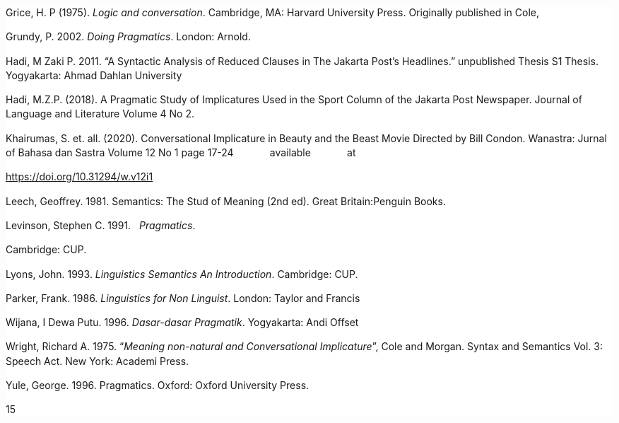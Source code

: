 <p><span class="font3">Grice, H. P (1975). </span><span class="font3" style="font-style:italic;">Logic and conversation</span><span class="font3">. Cambridge, MA: Harvard University Press. Originally published in Cole,</span></p>
<p><span class="font3">Grundy, P. 2002. </span><span class="font3" style="font-style:italic;">Doing Pragmatics</span><span class="font3">. London: Arnold.</span></p>
<p><span class="font3">Hadi, M Zaki P. 2011. “A Syntactic Analysis of Reduced Clauses in The Jakarta Post’s Headlines.” unpublished Thesis S1 Thesis. Yogyakarta: Ahmad Dahlan University</span></p>
<p><span class="font3">Hadi, M.Z.P. (2018). A Pragmatic Study of Implicatures Used in the Sport Column of the Jakarta Post Newspaper. Journal of Language and Literature Volume 4 No 2.</span></p>
<p><span class="font3">Khairumas, S. et. all. (2020). Conversational Implicature in Beauty and the Beast Movie Directed by Bill Condon. Wanastra: Jurnal of Bahasa dan Sastra Volume 12 No 1 page 17-24 &nbsp;&nbsp;&nbsp;&nbsp;&nbsp;&nbsp;&nbsp;&nbsp;&nbsp;&nbsp;&nbsp;&nbsp;available &nbsp;&nbsp;&nbsp;&nbsp;&nbsp;&nbsp;&nbsp;&nbsp;&nbsp;&nbsp;&nbsp;&nbsp;at</span></p>
<p><a href="https://doi.org/10.31294/w.v12i1"><span class="font3" style="text-decoration:underline;">https://doi.org/10.31294/w.v12i1</span></a></p>
<p><span class="font3">Leech, Geoffrey. 1981. Semantics: The Stud of Meaning (2nd ed). Great Britain:Penguin Books.</span></p>
<p><span class="font3">Levinson, Stephen C. 1991. &nbsp;&nbsp;</span><span class="font3" style="font-style:italic;">Pragmatics</span><span class="font3">.</span></p>
<p><span class="font3">Cambridge: CUP.</span></p>
<p><span class="font3">Lyons, John. 1993. </span><span class="font3" style="font-style:italic;">Linguistics Semantics An Introduction</span><span class="font3">. Cambridge: CUP.</span></p>
<p><span class="font3">Parker, Frank. 1986. </span><span class="font3" style="font-style:italic;">Linguistics for Non Linguist</span><span class="font3">. London: Taylor and Francis</span></p>
<p><span class="font3">Wijana, I Dewa Putu. 1996. </span><span class="font3" style="font-style:italic;">Dasar-dasar Pragmatik</span><span class="font3">. Yogyakarta: Andi Offset</span></p>
<p><span class="font3">Wright, Richard A. 1975. “</span><span class="font3" style="font-style:italic;">Meaning non-natural and Conversational Implicature</span><span class="font3">”, Cole and Morgan. Syntax and Semantics Vol. 3: Speech Act. New York: Academi Press.</span></p>
<p><span class="font3">Yule, George. 1996. Pragmatics. Oxford: Oxford University Press.</span></p>
<p><span class="font0">15</span></p>